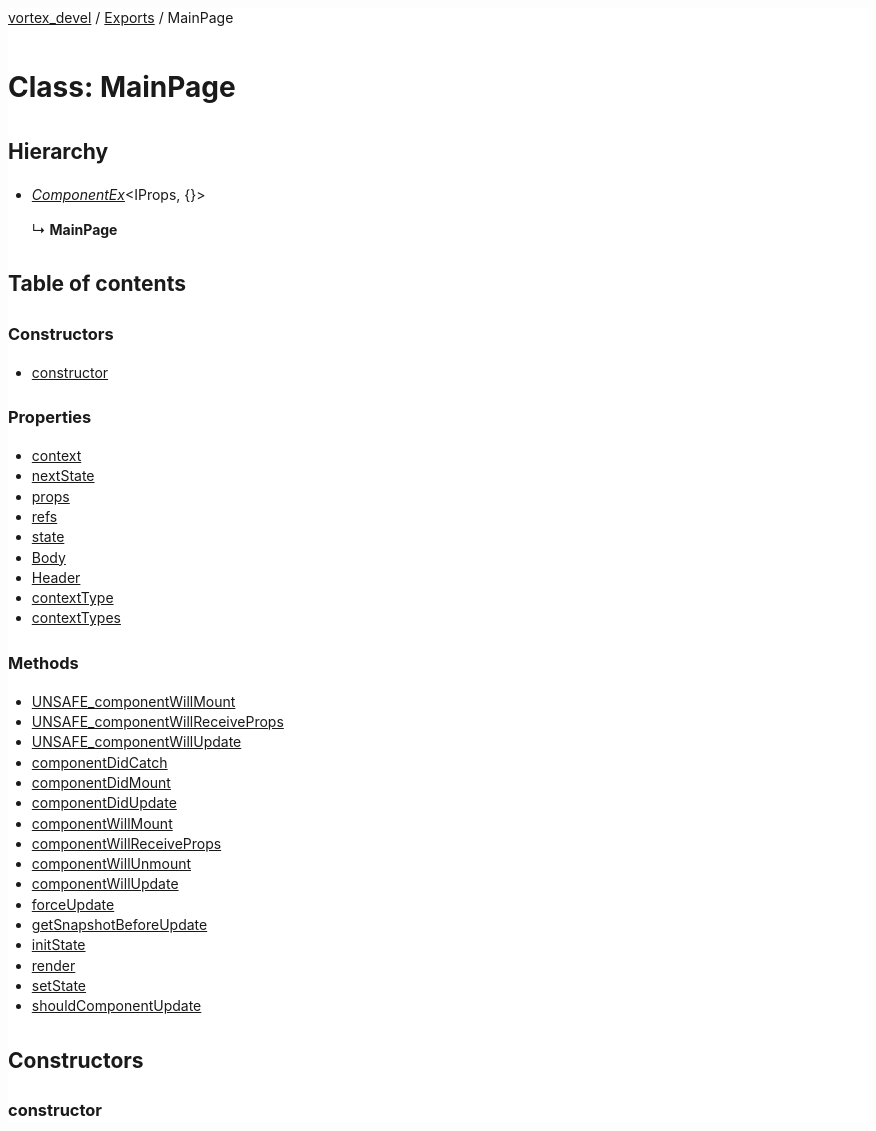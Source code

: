 [vortex_devel](../README.md) / [Exports](../modules.md) / MainPage

# Class: MainPage

## Hierarchy

* [*ComponentEx*](componentex.md)<IProps, {}\>

  ↳ **MainPage**

## Table of contents

### Constructors

- [constructor](mainpage.md#constructor)

### Properties

- [context](mainpage.md#context)
- [nextState](mainpage.md#nextstate)
- [props](mainpage.md#props)
- [refs](mainpage.md#refs)
- [state](mainpage.md#state)
- [Body](mainpage.md#body)
- [Header](mainpage.md#header)
- [contextType](mainpage.md#contexttype)
- [contextTypes](mainpage.md#contexttypes)

### Methods

- [UNSAFE\_componentWillMount](mainpage.md#unsafe_componentwillmount)
- [UNSAFE\_componentWillReceiveProps](mainpage.md#unsafe_componentwillreceiveprops)
- [UNSAFE\_componentWillUpdate](mainpage.md#unsafe_componentwillupdate)
- [componentDidCatch](mainpage.md#componentdidcatch)
- [componentDidMount](mainpage.md#componentdidmount)
- [componentDidUpdate](mainpage.md#componentdidupdate)
- [componentWillMount](mainpage.md#componentwillmount)
- [componentWillReceiveProps](mainpage.md#componentwillreceiveprops)
- [componentWillUnmount](mainpage.md#componentwillunmount)
- [componentWillUpdate](mainpage.md#componentwillupdate)
- [forceUpdate](mainpage.md#forceupdate)
- [getSnapshotBeforeUpdate](mainpage.md#getsnapshotbeforeupdate)
- [initState](mainpage.md#initstate)
- [render](mainpage.md#render)
- [setState](mainpage.md#setstate)
- [shouldComponentUpdate](mainpage.md#shouldcomponentupdate)

## Constructors

### constructor
